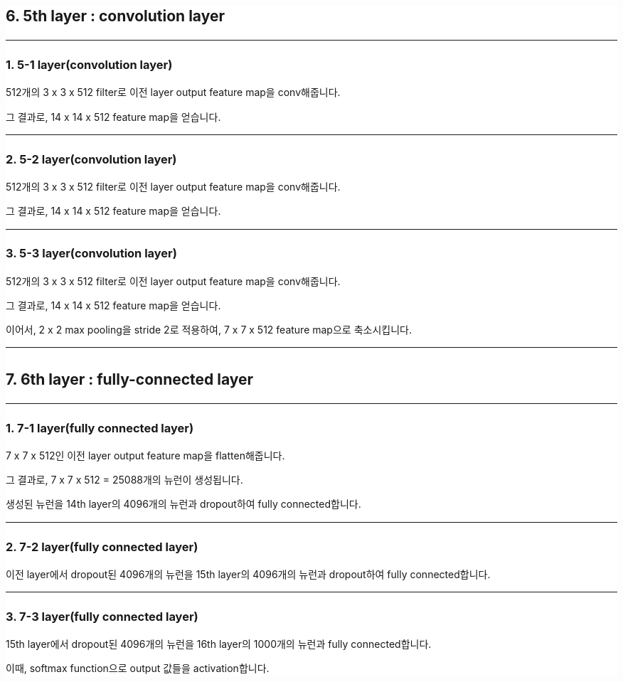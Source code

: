 ## 6. 5th layer : convolution layer

---

### 1. 5-1 layer(convolution layer)

512개의 3 x 3 x 512 filter로 이전 layer output feature map을 conv해줍니다.

그 결과로, 14 x 14 x 512 feature map을 얻습니다.

---

### 2. 5-2 layer(convolution layer)

512개의 3 x 3 x 512 filter로 이전 layer output feature map을 conv해줍니다.

그 결과로, 14 x 14 x 512 feature map을 얻습니다.

---

### 3. 5-3 layer(convolution layer)

512개의 3 x 3 x 512 filter로 이전 layer output feature map을 conv해줍니다.

그 결과로, 14 x 14 x 512 feature map을 얻습니다.

이어서, 2 x 2 max pooling을 stride 2로 적용하여, 7 x 7 x 512 feature map으로 축소시킵니다.

---

## 7. 6th layer : fully-connected layer

---

### 1. 7-1 layer(fully connected layer)

7 x 7 x 512인 이전 layer output feature map을 flatten해줍니다.

그 결과로, 7 x 7 x 512 = 25088개의 뉴런이 생성됩니다.

생성된 뉴런을 14th layer의 4096개의 뉴런과 dropout하여 fully connected합니다.

---

### 2. 7-2 layer(fully connected layer)

이전 layer에서 dropout된 4096개의 뉴런을 15th layer의 4096개의 뉴런과 dropout하여 fully connected합니다.

---

### 3. 7-3 layer(fully connected layer)

15th layer에서 dropout된 4096개의 뉴런을 16th layer의 1000개의 뉴런과 fully connected합니다.

이때, softmax function으로 output 값들을 activation합니다.
